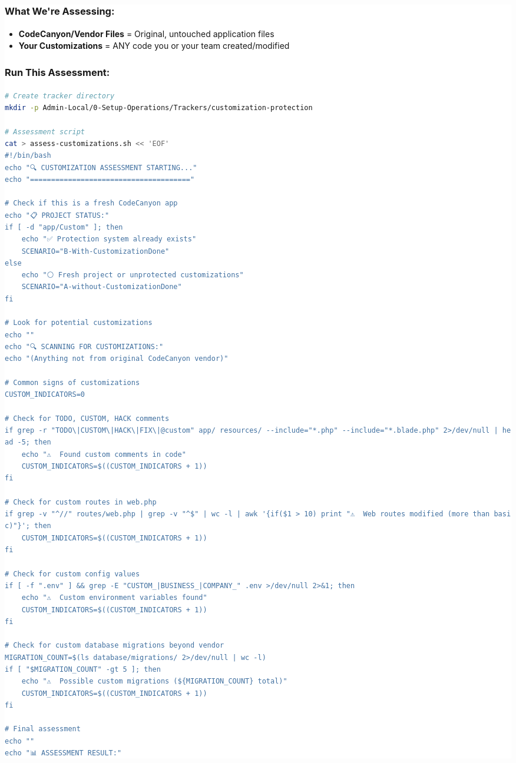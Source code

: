 ### **What We're Assessing:**

-   **CodeCanyon/Vendor Files** = Original, untouched application files
-   **Your Customizations** = ANY code you or your team created/modified

### **Run This Assessment:**

```bash
# Create tracker directory
mkdir -p Admin-Local/0-Setup-Operations/Trackers/customization-protection

# Assessment script
cat > assess-customizations.sh << 'EOF'
#!/bin/bash
echo "🔍 CUSTOMIZATION ASSESSMENT STARTING..."
echo "======================================"

# Check if this is a fresh CodeCanyon app
echo "📋 PROJECT STATUS:"
if [ -d "app/Custom" ]; then
    echo "✅ Protection system already exists"
    SCENARIO="B-With-CustomizationDone"
else
    echo "⚪ Fresh project or unprotected customizations"
    SCENARIO="A-without-CustomizationDone"
fi

# Look for potential customizations
echo ""
echo "🔍 SCANNING FOR CUSTOMIZATIONS:"
echo "(Anything not from original CodeCanyon vendor)"

# Common signs of customizations
CUSTOM_INDICATORS=0

# Check for TODO, CUSTOM, HACK comments
if grep -r "TODO\|CUSTOM\|HACK\|FIX\|@custom" app/ resources/ --include="*.php" --include="*.blade.php" 2>/dev/null | head -5; then
    echo "⚠️  Found custom comments in code"
    CUSTOM_INDICATORS=$((CUSTOM_INDICATORS + 1))
fi

# Check for custom routes in web.php
if grep -v "^//" routes/web.php | grep -v "^$" | wc -l | awk '{if($1 > 10) print "⚠️  Web routes modified (more than basic)"}'; then
    CUSTOM_INDICATORS=$((CUSTOM_INDICATORS + 1))
fi

# Check for custom config values
if [ -f ".env" ] && grep -E "CUSTOM_|BUSINESS_|COMPANY_" .env >/dev/null 2>&1; then
    echo "⚠️  Custom environment variables found"
    CUSTOM_INDICATORS=$((CUSTOM_INDICATORS + 1))
fi

# Check for custom database migrations beyond vendor
MIGRATION_COUNT=$(ls database/migrations/ 2>/dev/null | wc -l)
if [ "$MIGRATION_COUNT" -gt 5 ]; then
    echo "⚠️  Possible custom migrations (${MIGRATION_COUNT} total)"
    CUSTOM_INDICATORS=$((CUSTOM_INDICATORS + 1))
fi

# Final assessment
echo ""
echo "📊 ASSESSMENT RESULT:"
```